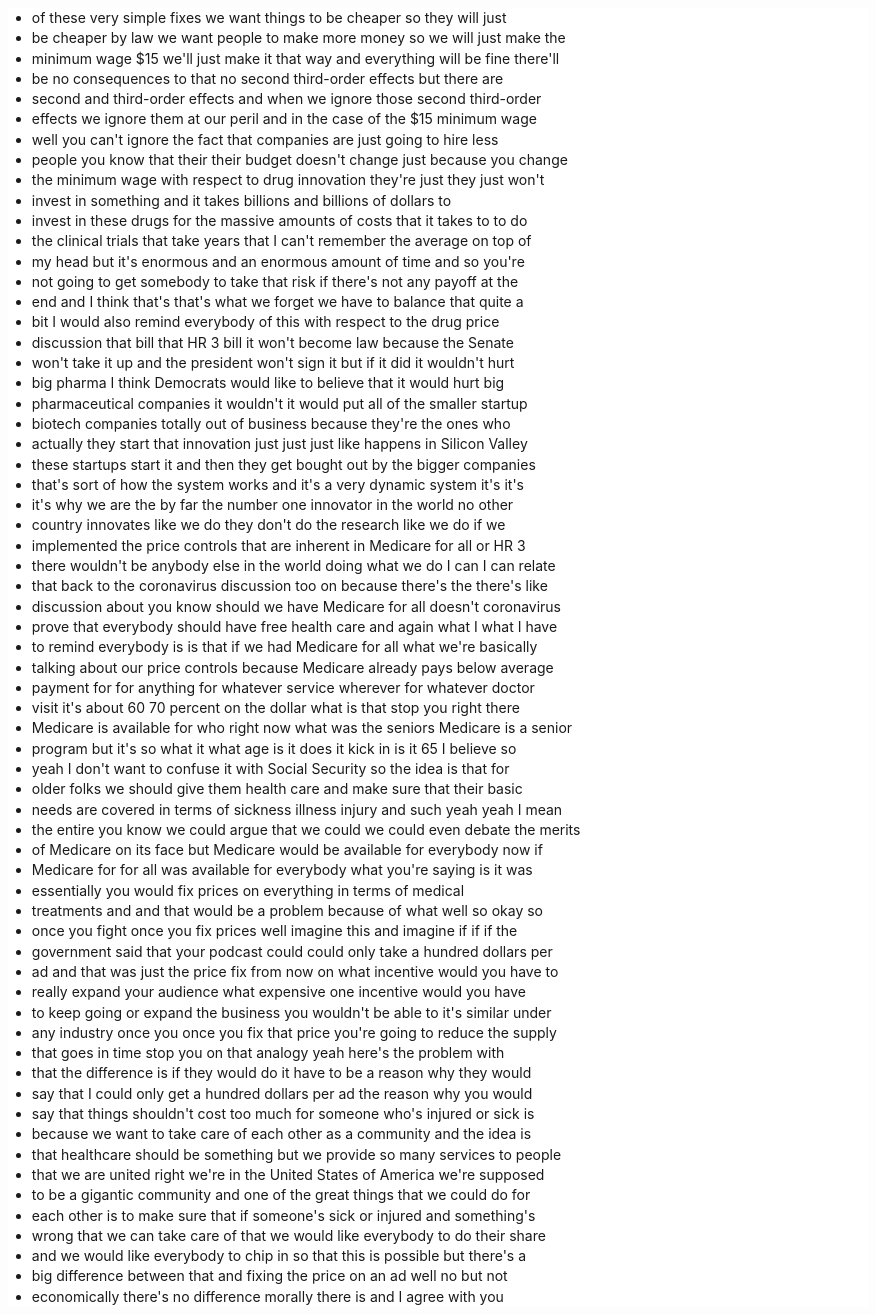 *  of these very simple fixes we want things to be cheaper so they will just
*  be cheaper by law we want people to make more money so we will just make the
*  minimum wage $15 we'll just make it that way and everything will be fine there'll
*  be no consequences to that no second third-order effects but there are
*  second and third-order effects and when we ignore those second third-order
*  effects we ignore them at our peril and in the case of the $15 minimum wage
*  well you can't ignore the fact that companies are just going to hire less
*  people you know that their their budget doesn't change just because you change
*  the minimum wage with respect to drug innovation they're just they just won't
*  invest in something and it takes billions and billions of dollars to
*  invest in these drugs for the massive amounts of costs that it takes to to do
*  the clinical trials that take years that I can't remember the average on top of
*  my head but it's enormous and an enormous amount of time and so you're
*  not going to get somebody to take that risk if there's not any payoff at the
*  end and I think that's that's what we forget we have to balance that quite a
*  bit I would also remind everybody of this with respect to the drug price
*  discussion that bill that HR 3 bill it won't become law because the Senate
*  won't take it up and the president won't sign it but if it did it wouldn't hurt
*  big pharma I think Democrats would like to believe that it would hurt big
*  pharmaceutical companies it wouldn't it would put all of the smaller startup
*  biotech companies totally out of business because they're the ones who
*  actually they start that innovation just just just like happens in Silicon Valley
*  these startups start it and then they get bought out by the bigger companies
*  that's sort of how the system works and it's a very dynamic system it's it's
*  it's why we are the by far the number one innovator in the world no other
*  country innovates like we do they don't do the research like we do if we
*  implemented the price controls that are inherent in Medicare for all or HR 3
*  there wouldn't be anybody else in the world doing what we do I can I can relate
*  that back to the coronavirus discussion too on because there's the there's like
*  discussion about you know should we have Medicare for all doesn't coronavirus
*  prove that everybody should have free health care and again what I what I have
*  to remind everybody is is that if we had Medicare for all what we're basically
*  talking about our price controls because Medicare already pays below average
*  payment for for anything for whatever service wherever for whatever doctor
*  visit it's about 60 70 percent on the dollar what is that stop you right there
*  Medicare is available for who right now what was the seniors Medicare is a senior
*  program but it's so what it what age is it does it kick in is it 65 I believe so
*  yeah I don't want to confuse it with Social Security so the idea is that for
*  older folks we should give them health care and make sure that their basic
*  needs are covered in terms of sickness illness injury and such yeah yeah I mean
*  the entire you know we could argue that we could we could even debate the merits
*  of Medicare on its face but Medicare would be available for everybody now if
*  Medicare for for all was available for everybody what you're saying is it was
*  essentially you would fix prices on everything in terms of medical
*  treatments and and that would be a problem because of what well so okay so
*  once you fight once you fix prices well imagine this and imagine if if if the
*  government said that your podcast could could only take a hundred dollars per
*  ad and that was just the price fix from now on what incentive would you have to
*  really expand your audience what expensive one incentive would you have
*  to keep going or expand the business you wouldn't be able to it's similar under
*  any industry once you once you fix that price you're going to reduce the supply
*  that goes in time stop you on that analogy yeah here's the problem with
*  that the difference is if they would do it have to be a reason why they would
*  say that I could only get a hundred dollars per ad the reason why you would
*  say that things shouldn't cost too much for someone who's injured or sick is
*  because we want to take care of each other as a community and the idea is
*  that healthcare should be something but we provide so many services to people
*  that we are united right we're in the United States of America we're supposed
*  to be a gigantic community and one of the great things that we could do for
*  each other is to make sure that if someone's sick or injured and something's
*  wrong that we can take care of that we would like everybody to do their share
*  and we would like everybody to chip in so that this is possible but there's a
*  big difference between that and fixing the price on an ad well no but not
*  economically there's no difference morally there is and I agree with you